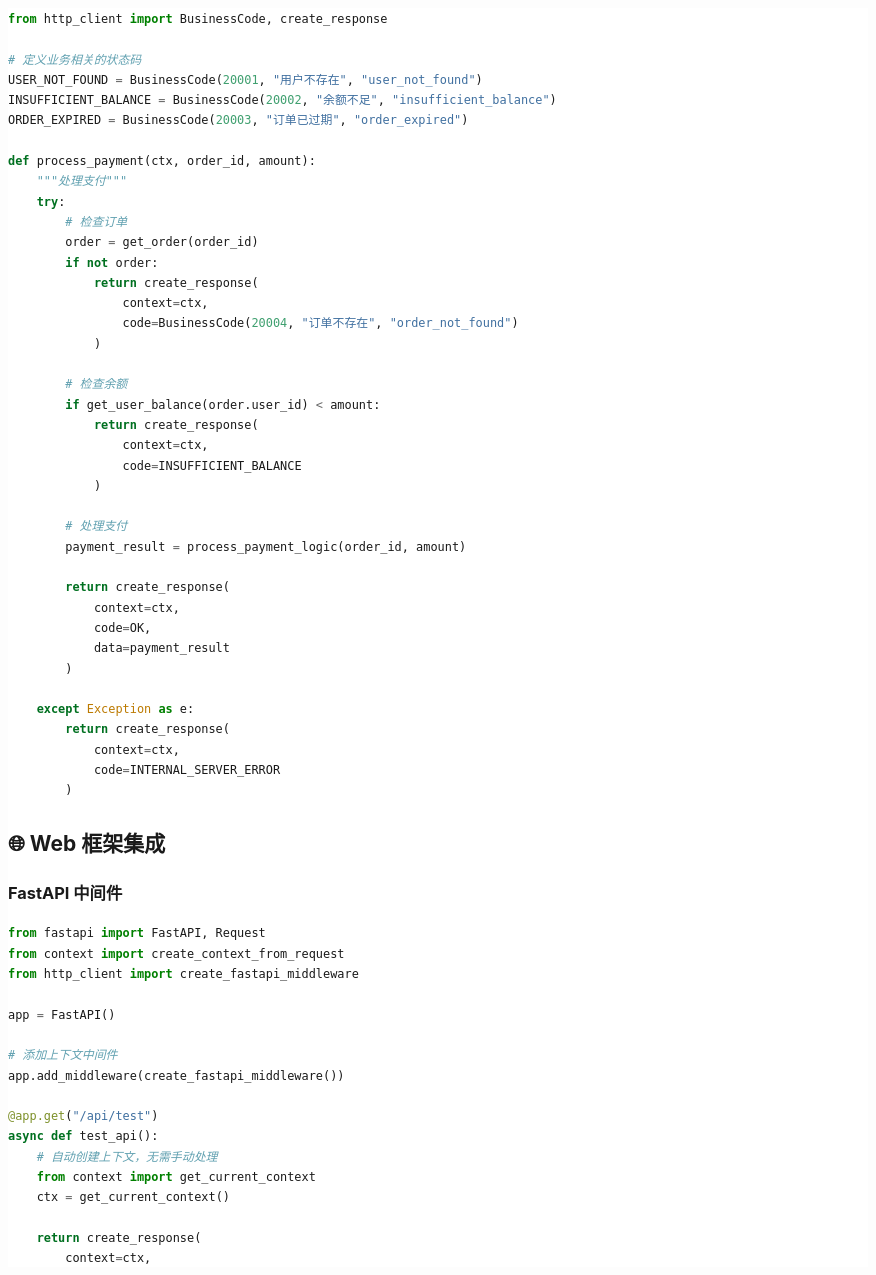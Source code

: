 ```python
from http_client import BusinessCode, create_response

# 定义业务相关的状态码
USER_NOT_FOUND = BusinessCode(20001, "用户不存在", "user_not_found")
INSUFFICIENT_BALANCE = BusinessCode(20002, "余额不足", "insufficient_balance")
ORDER_EXPIRED = BusinessCode(20003, "订单已过期", "order_expired")

def process_payment(ctx, order_id, amount):
    """处理支付"""
    try:
        # 检查订单
        order = get_order(order_id)
        if not order:
            return create_response(
                context=ctx,
                code=BusinessCode(20004, "订单不存在", "order_not_found")
            )
        
        # 检查余额
        if get_user_balance(order.user_id) < amount:
            return create_response(
                context=ctx,
                code=INSUFFICIENT_BALANCE
            )
        
        # 处理支付
        payment_result = process_payment_logic(order_id, amount)
        
        return create_response(
            context=ctx,
            code=OK,
            data=payment_result
        )
        
    except Exception as e:
        return create_response(
            context=ctx,
            code=INTERNAL_SERVER_ERROR
        )
```

## 🌐 Web 框架集成

### FastAPI 中间件

```python
from fastapi import FastAPI, Request
from context import create_context_from_request
from http_client import create_fastapi_middleware

app = FastAPI()

# 添加上下文中间件
app.add_middleware(create_fastapi_middleware())

@app.get("/api/test")
async def test_api():
    # 自动创建上下文，无需手动处理
    from context import get_current_context
    ctx = get_current_context()
    
    return create_response(
        context=ctx,
```